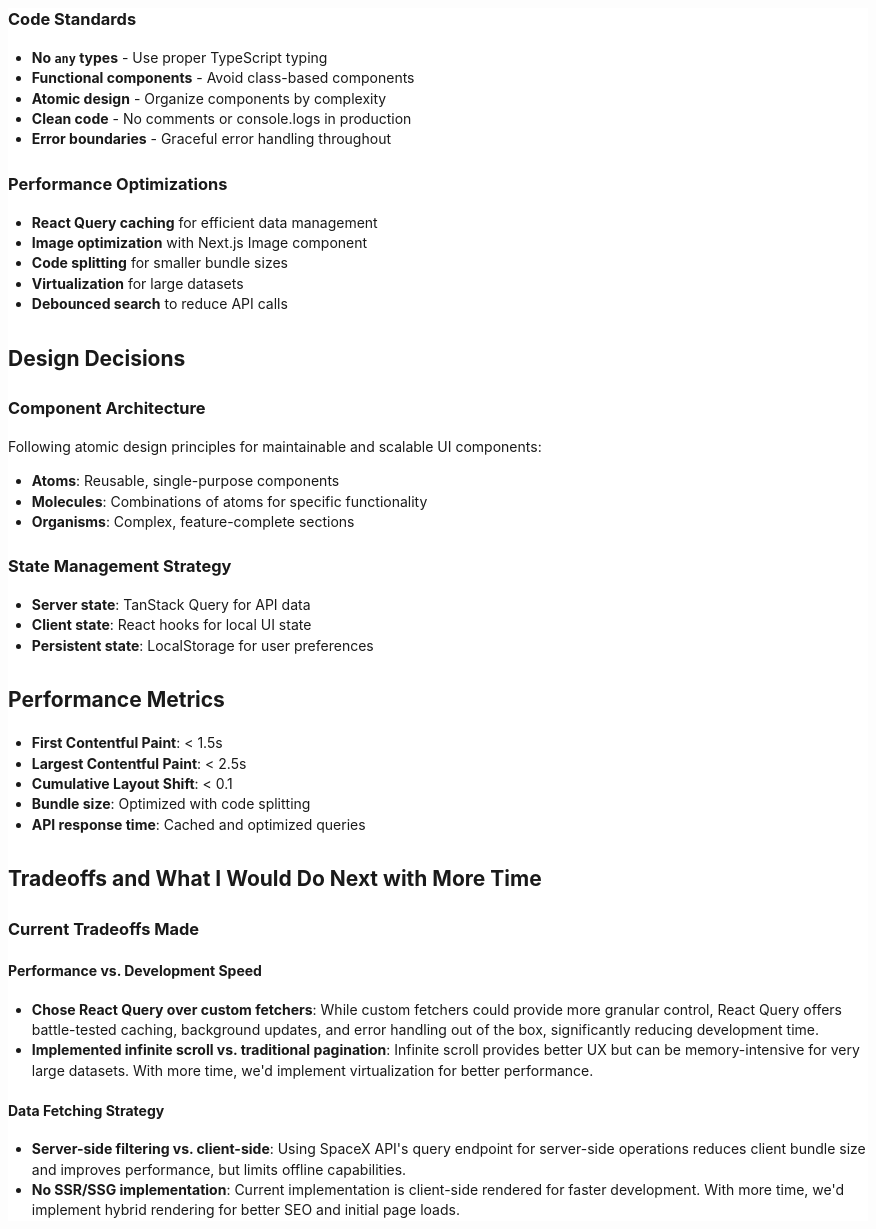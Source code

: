 ### Code Standards
- **No `any` types** - Use proper TypeScript typing
- **Functional components** - Avoid class-based components
- **Atomic design** - Organize components by complexity
- **Clean code** - No comments or console.logs in production
- **Error boundaries** - Graceful error handling throughout

### Performance Optimizations
- **React Query caching** for efficient data management
- **Image optimization** with Next.js Image component
- **Code splitting** for smaller bundle sizes
- **Virtualization** for large datasets
- **Debounced search** to reduce API calls

## Design Decisions

### Component Architecture
Following atomic design principles for maintainable and scalable UI components:
- **Atoms**: Reusable, single-purpose components
- **Molecules**: Combinations of atoms for specific functionality
- **Organisms**: Complex, feature-complete sections

### State Management Strategy
- **Server state**: TanStack Query for API data
- **Client state**: React hooks for local UI state
- **Persistent state**: LocalStorage for user preferences

## Performance Metrics

- **First Contentful Paint**: < 1.5s
- **Largest Contentful Paint**: < 2.5s
- **Cumulative Layout Shift**: < 0.1
- **Bundle size**: Optimized with code splitting
- **API response time**: Cached and optimized queries

## Tradeoffs and What I Would Do Next with More Time

### Current Tradeoffs Made

#### Performance vs. Development Speed
- **Chose React Query over custom fetchers**: While custom fetchers could provide more granular control, React Query offers battle-tested caching, background updates, and error handling out of the box, significantly reducing development time.
- **Implemented infinite scroll vs. traditional pagination**: Infinite scroll provides better UX but can be memory-intensive for very large datasets. With more time, we'd implement virtualization for better performance.

#### Data Fetching Strategy
- **Server-side filtering vs. client-side**: Using SpaceX API's query endpoint for server-side operations reduces client bundle size and improves performance, but limits offline capabilities.
- **No SSR/SSG implementation**: Current implementation is client-side rendered for faster development. With more time, we'd implement hybrid rendering for better SEO and initial page loads.
